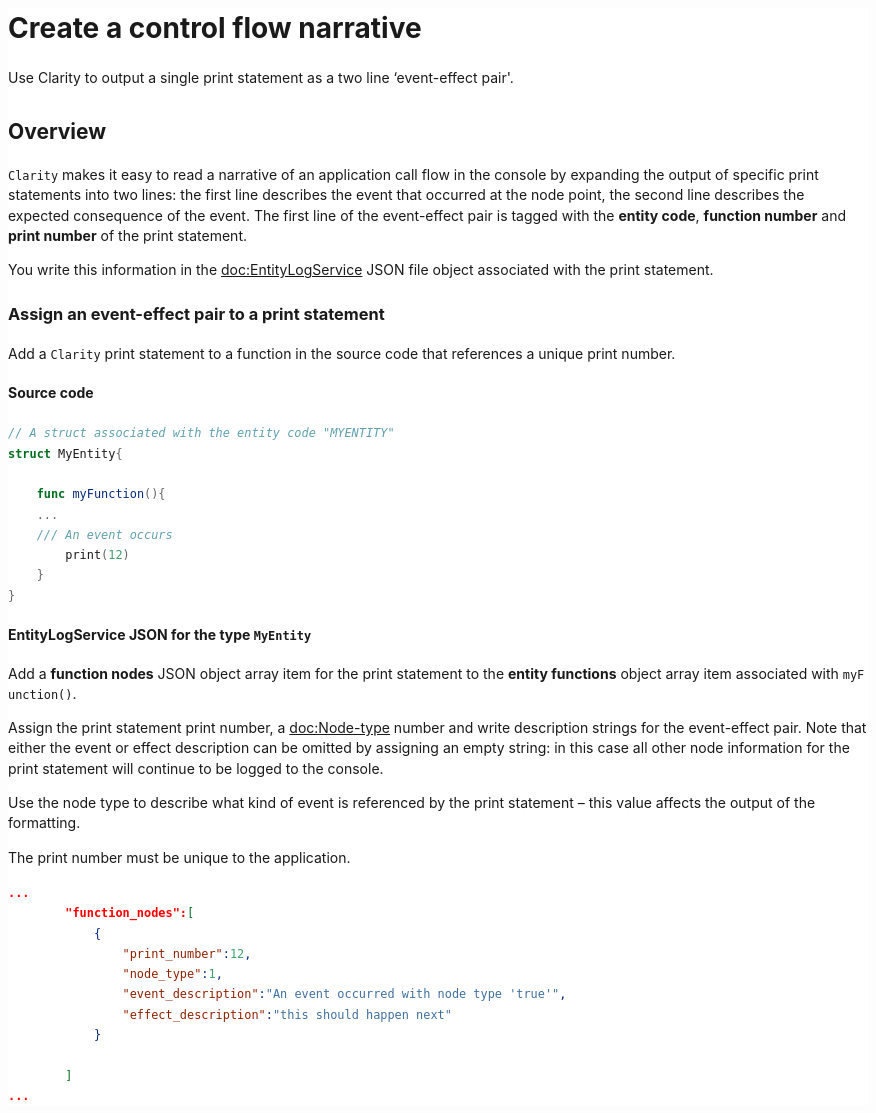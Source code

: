 # Create a control flow narrative

Use Clarity to output a single print statement as a two line ‘event-effect pair'. 

## Overview

``Clarity`` makes it easy to read a narrative of an application call flow in the console by expanding the output of specific print statements into two lines: the first line describes the event that occurred at the node point, the second line describes the expected consequence of the event. The first line of the event-effect pair is tagged with the **entity code**, **function number** and **print number** of the print statement. 

You write this information in the <doc:EntityLogService> JSON file object associated with the print statement. 
 


### Assign an event-effect pair to a print statement

Add a ``Clarity`` print statement to a function in the source code that references a unique print number. 

#### Source code
```swift
// A struct associated with the entity code "MYENTITY"
struct MyEntity{ 

    func myFunction(){
    ...    
    /// An event occurs 
        print(12)
    }
}
```

#### EntityLogService JSON for the type `MyEntity`
Add a **function nodes** JSON object array item for the print statement to the **entity functions** object array item associated with `myFunction()`. 

Assign the print statement print number, a <doc:Node-type> number and write description strings for the event-effect pair. Note that either the event or effect description can be omitted by assigning an empty string: in this case all other node information for the print statement will continue to be logged to the console. 

Use the node type to describe what kind of event is referenced by the print statement – this value affects the output of the formatting.

The print number must be unique to the application.


```json
...
        "function_nodes":[
            {
                "print_number":12,
                "node_type":1,  
                "event_description":"An event occurred with node type 'true'",
                "effect_description":"this should happen next"
            }

        ]
...
```
